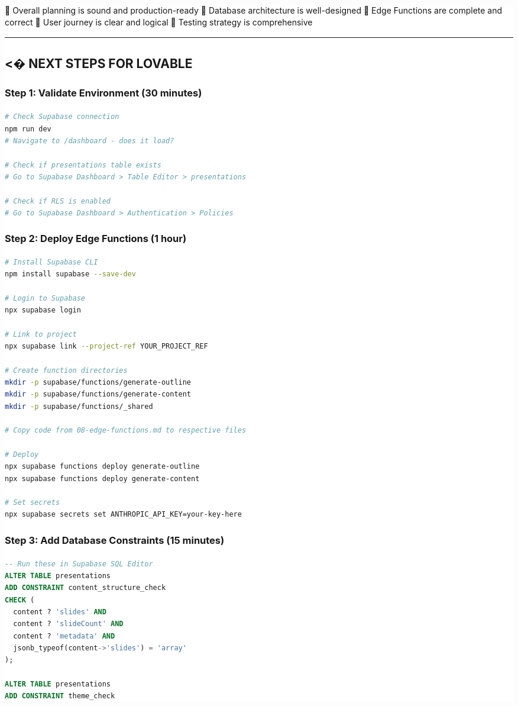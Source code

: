  Overall planning is sound and production-ready
 Database architecture is well-designed
 Edge Functions are complete and correct
 User journey is clear and logical
 Testing strategy is comprehensive

---

## <� NEXT STEPS FOR LOVABLE

### Step 1: Validate Environment (30 minutes)
```bash
# Check Supabase connection
npm run dev
# Navigate to /dashboard - does it load?

# Check if presentations table exists
# Go to Supabase Dashboard > Table Editor > presentations

# Check if RLS is enabled
# Go to Supabase Dashboard > Authentication > Policies
```

### Step 2: Deploy Edge Functions (1 hour)
```bash
# Install Supabase CLI
npm install supabase --save-dev

# Login to Supabase
npx supabase login

# Link to project
npx supabase link --project-ref YOUR_PROJECT_REF

# Create function directories
mkdir -p supabase/functions/generate-outline
mkdir -p supabase/functions/generate-content
mkdir -p supabase/functions/_shared

# Copy code from 08-edge-functions.md to respective files

# Deploy
npx supabase functions deploy generate-outline
npx supabase functions deploy generate-content

# Set secrets
npx supabase secrets set ANTHROPIC_API_KEY=your-key-here
```

### Step 3: Add Database Constraints (15 minutes)
```sql
-- Run these in Supabase SQL Editor
ALTER TABLE presentations
ADD CONSTRAINT content_structure_check
CHECK (
  content ? 'slides' AND
  content ? 'slideCount' AND
  content ? 'metadata' AND
  jsonb_typeof(content->'slides') = 'array'
);

ALTER TABLE presentations
ADD CONSTRAINT theme_check
```